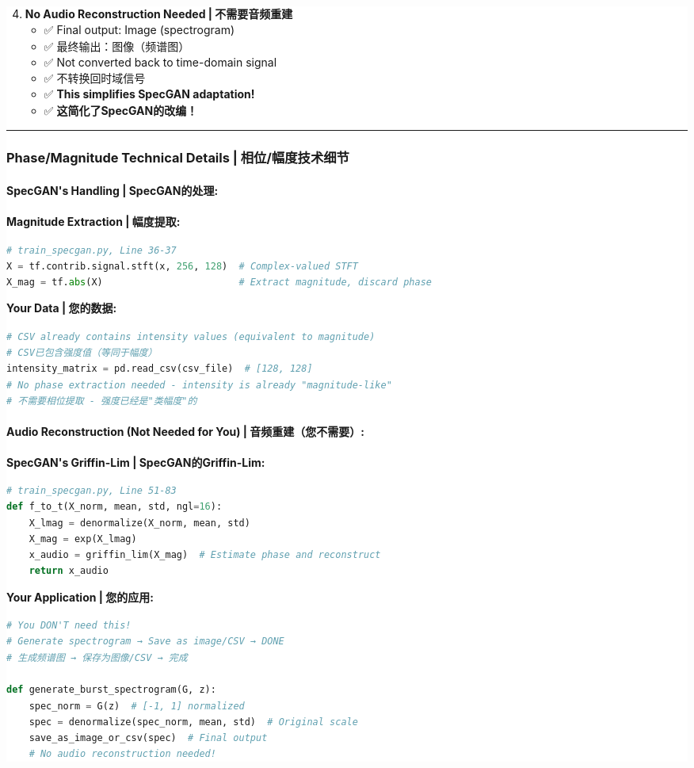 4. **No Audio Reconstruction Needed | 不需要音频重建**
   - ✅ Final output: Image (spectrogram)
   - ✅ 最终输出：图像（频谱图）
   - ✅ Not converted back to time-domain signal
   - ✅ 不转换回时域信号
   - ✅ **This simplifies SpecGAN adaptation!**
   - ✅ **这简化了SpecGAN的改编！**

---

### **Phase/Magnitude Technical Details | 相位/幅度技术细节**

#### **SpecGAN's Handling | SpecGAN的处理:**

**Magnitude Extraction | 幅度提取:**
```python
# train_specgan.py, Line 36-37
X = tf.contrib.signal.stft(x, 256, 128)  # Complex-valued STFT
X_mag = tf.abs(X)                        # Extract magnitude, discard phase
```

**Your Data | 您的数据:**
```python
# CSV already contains intensity values (equivalent to magnitude)
# CSV已包含强度值（等同于幅度）
intensity_matrix = pd.read_csv(csv_file)  # [128, 128]
# No phase extraction needed - intensity is already "magnitude-like"
# 不需要相位提取 - 强度已经是"类幅度"的
```

#### **Audio Reconstruction (Not Needed for You) | 音频重建（您不需要）:**

**SpecGAN's Griffin-Lim | SpecGAN的Griffin-Lim:**
```python
# train_specgan.py, Line 51-83
def f_to_t(X_norm, mean, std, ngl=16):
    X_lmag = denormalize(X_norm, mean, std)
    X_mag = exp(X_lmag)
    x_audio = griffin_lim(X_mag)  # Estimate phase and reconstruct
    return x_audio
```

**Your Application | 您的应用:**
```python
# You DON'T need this!
# Generate spectrogram → Save as image/CSV → DONE
# 生成频谱图 → 保存为图像/CSV → 完成

def generate_burst_spectrogram(G, z):
    spec_norm = G(z)  # [-1, 1] normalized
    spec = denormalize(spec_norm, mean, std)  # Original scale
    save_as_image_or_csv(spec)  # Final output
    # No audio reconstruction needed!
```
